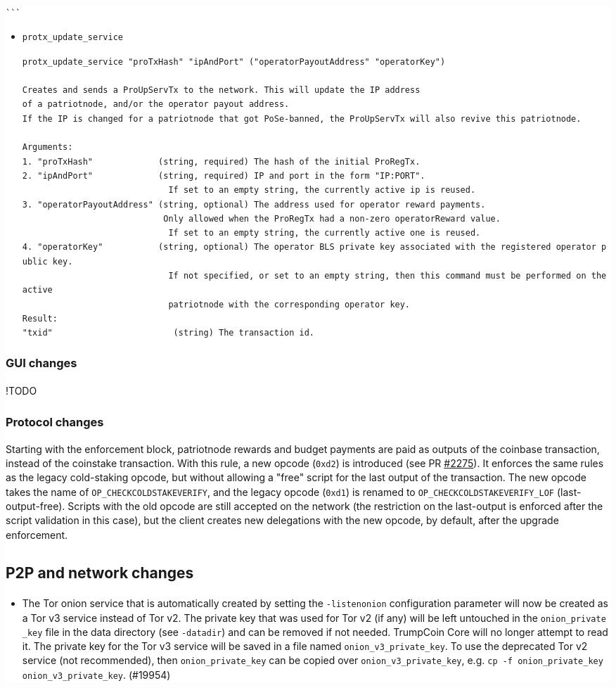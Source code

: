     ```

* `protx_update_service`
    ```
    protx_update_service "proTxHash" "ipAndPort" ("operatorPayoutAddress" "operatorKey")

    Creates and sends a ProUpServTx to the network. This will update the IP address
    of a patriotnode, and/or the operator payout address.
    If the IP is changed for a patriotnode that got PoSe-banned, the ProUpServTx will also revive this patriotnode.

    Arguments:
    1. "proTxHash"             (string, required) The hash of the initial ProRegTx.
    2. "ipAndPort"             (string, required) IP and port in the form "IP:PORT".
                                 If set to an empty string, the currently active ip is reused.
    3. "operatorPayoutAddress" (string, optional) The address used for operator reward payments.
                                Only allowed when the ProRegTx had a non-zero operatorReward value.
                                 If set to an empty string, the currently active one is reused.
    4. "operatorKey"           (string, optional) The operator BLS private key associated with the registered operator public key.
                                 If not specified, or set to an empty string, then this command must be performed on the active
                                 patriotnode with the corresponding operator key.
    Result:
    "txid"                        (string) The transaction id.
    ```

### GUI changes

!TODO

### Protocol changes

Starting with the enforcement block, patriotnode rewards and budget payments are paid as outputs of the coinbase transaction, instead of the coinstake transaction.
With this rule, a new opcode (`0xd2`) is introduced (see PR [#2275](https://github.com/TrumpCoin-Project/TrumpCoin/pull/2275)).
It enforces the same rules as the legacy cold-staking opcode, but without allowing a "free" script for the last output of the transaction.
The new opcode takes the name of `OP_CHECKCOLDSTAKEVERIFY`, and the legacy opcode (`0xd1`) is renamed to `OP_CHECKCOLDSTAKEVERIFY_LOF` (last-output-free).
Scripts with the old opcode are still accepted on the network (the restriction on the last-output is enforced after the script validation in this case), but the client creates new delegations with the new opcode, by default, after the upgrade enforcement.

P2P and network changes
-----------------------

- The Tor onion service that is automatically created by setting the
  `-listenonion` configuration parameter will now be created as a Tor v3 service
  instead of Tor v2. The private key that was used for Tor v2 (if any) will be
  left untouched in the `onion_private_key` file in the data directory (see
  `-datadir`) and can be removed if not needed. TrumpCoin Core will no longer
  attempt to read it. The private key for the Tor v3 service will be saved in a
  file named `onion_v3_private_key`. To use the deprecated Tor v2 service (not
  recommended), then `onion_private_key` can be copied over
  `onion_v3_private_key`, e.g.
  `cp -f onion_private_key onion_v3_private_key`. (#19954)
